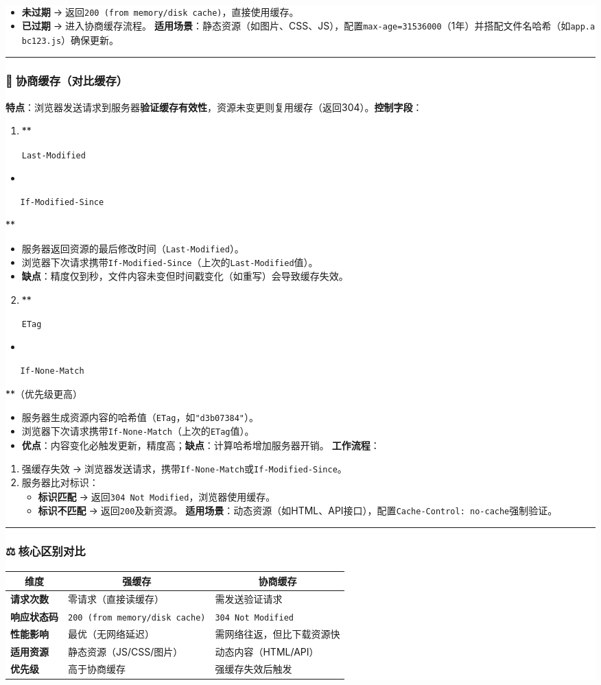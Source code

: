    - **未过期** → 返回`200 (from memory/disk cache)`，直接使用缓存。
   - **已过期** → 进入协商缓存流程。
**适用场景**：静态资源（如图片、CSS、JS），配置`max-age=31536000`（1年）并搭配文件名哈希（如`app.abc123.js`）确保更新。


------
### 🔄 **协商缓存（对比缓存）**

**特点**：浏览器发送请求到服务器**验证缓存有效性**，资源未变更则复用缓存（返回304）。
​**控制字段**​：
1. **
   ```
   Last-Modified
   ```
+
```
   If-Modified-Since
   ```
   **
   - 服务器返回资源的最后修改时间（`Last-Modified`）。
   - 浏览器下次请求携带`If-Modified-Since`（上次的`Last-Modified`值）。
   - **缺点**：精度仅到秒，文件内容未变但时间戳变化（如重写）会导致缓存失效。
2. **
   ```
   ETag
   ```
+
```
   If-None-Match
   ```
   **（优先级更高）
   - 服务器生成资源内容的哈希值（`ETag`，如`"d3b07384"`）。
   - 浏览器下次请求携带`If-None-Match`（上次的`ETag`值）。
   - **优点**：内容变化必触发更新，精度高；**缺点**：计算哈希增加服务器开销。
**工作流程**：
1. 强缓存失效 → 浏览器发送请求，携带`If-None-Match`或`If-Modified-Since`。
2. 服务器比对标识：
   - **标识匹配** → 返回`304 Not Modified`，浏览器使用缓存。
   - **标识不匹配** → 返回`200`及新资源。
**适用场景**：动态资源（如HTML、API接口），配置`Cache-Control: no-cache`强制验证。


------
### ⚖️ **核心区别对比**

| **维度**       | 强缓存                         | 协商缓存                   |
| -------------- | ------------------------------ | -------------------------- |
| **请求次数**   | 零请求（直接读缓存）           | 需发送验证请求             |
| **响应状态码** | `200 (from memory/disk cache)` | `304 Not Modified`         |
| **性能影响**   | 最优（无网络延迟）             | 需网络往返，但比下载资源快 |
| **适用资源**   | 静态资源（JS/CSS/图片）        | 动态内容（HTML/API）       |
| **优先级**     | 高于协商缓存                   | 强缓存失效后触发           |
